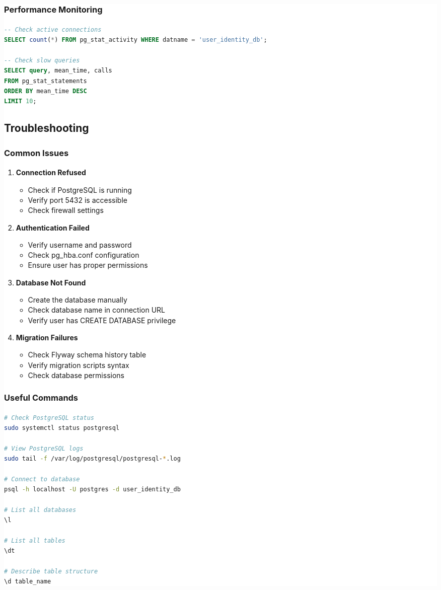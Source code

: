 ### Performance Monitoring

```sql
-- Check active connections
SELECT count(*) FROM pg_stat_activity WHERE datname = 'user_identity_db';

-- Check slow queries
SELECT query, mean_time, calls 
FROM pg_stat_statements 
ORDER BY mean_time DESC 
LIMIT 10;
```

## Troubleshooting

### Common Issues

1. **Connection Refused**
   - Check if PostgreSQL is running
   - Verify port 5432 is accessible
   - Check firewall settings

2. **Authentication Failed**
   - Verify username and password
   - Check pg_hba.conf configuration
   - Ensure user has proper permissions

3. **Database Not Found**
   - Create the database manually
   - Check database name in connection URL
   - Verify user has CREATE DATABASE privilege

4. **Migration Failures**
   - Check Flyway schema history table
   - Verify migration scripts syntax
   - Check database permissions

### Useful Commands

```bash
# Check PostgreSQL status
sudo systemctl status postgresql

# View PostgreSQL logs
sudo tail -f /var/log/postgresql/postgresql-*.log

# Connect to database
psql -h localhost -U postgres -d user_identity_db

# List all databases
\l

# List all tables
\dt

# Describe table structure
\d table_name
```
